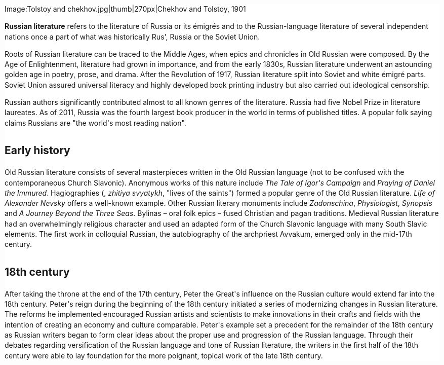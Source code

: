 Image:Tolstoy and chekhov.jpg|thumb|270px|Chekhov and Tolstoy, 1901

**Russian literature** refers to the literature of Russia or its émigrés
and to the Russian-language literature of several independent nations
once a part of what was historically Rus', Russia or the Soviet Union.

Roots of Russian literature can be traced to the Middle Ages, when epics
and chronicles in Old Russian were composed. By the Age of
Enlightenment, literature had grown in importance, and from the early
1830s, Russian literature underwent an astounding golden age in poetry,
prose, and drama. After the Revolution of 1917, Russian literature split
into Soviet and white émigré parts. Soviet Union assured universal
literacy and highly developed book printing industry but also carried
out ideological censorship.

Russian authors significantly contributed almost to all known genres of
the literature. Russia had five Nobel Prize in literature laureates. As
of 2011, Russia was the fourth largest book producer in the world in
terms of published titles. A popular folk saying claims Russians are
"the world's most reading nation".

Early history
-------------

Old Russian literature consists of several masterpieces written in the
Old Russian language (not to be confused with the contemporaneous Church
Slavonic). Anonymous works of this nature include *The Tale of Igor's
Campaign* and *Praying of Daniel the Immured*. Hagiographies (, *zhitiya
svyatykh*, "lives of the saints") formed a popular genre of the Old
Russian literature. *Life of Alexander Nevsky* offers a well-known
example. Other Russian literary monuments include *Zadonschina*,
*Physiologist*, *Synopsis* and *A Journey Beyond the Three Seas*.
Bylinas – oral folk epics – fused Christian and pagan traditions.
Medieval Russian literature had an overwhelmingly religious character
and used an adapted form of the Church Slavonic language with many South
Slavic elements. The first work in colloquial Russian, the autobiography
of the archpriest Avvakum, emerged only in the mid-17th century.

18th century
------------

After taking the throne at the end of the 17th century, Peter the
Great's influence on the Russian culture would extend far into the 18th
century. Peter's reign during the beginning of the 18th century
initiated a series of modernizing changes in Russian literature. The
reforms he implemented encouraged Russian artists and scientists to make
innovations in their crafts and fields with the intention of creating an
economy and culture comparable. Peter's example set a precedent for the
remainder of the 18th century as Russian writers began to form clear
ideas about the proper use and progression of the Russian language.
Through their debates regarding versification of the Russian language
and tone of Russian literature, the writers in the first half of the
18th century were able to lay foundation for the more poignant, topical
work of the late 18th century.
